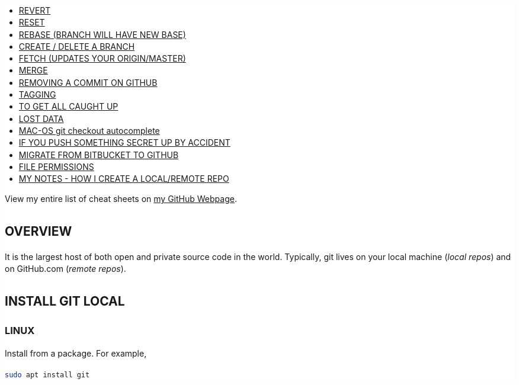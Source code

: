 * [REVERT](https://github.com/JeffDeCola/my-cheat-sheets/tree/master/software/development/source-version-control/git-cheat-sheet#revert)
* [RESET](https://github.com/JeffDeCola/my-cheat-sheets/tree/master/software/development/source-version-control/git-cheat-sheet#reset)
* [REBASE (BRANCH WILL HAVE NEW BASE)](https://github.com/JeffDeCola/my-cheat-sheets/tree/master/software/development/source-version-control/git-cheat-sheet#rebase-branch-will-have-new-base)
* [CREATE / DELETE A BRANCH](https://github.com/JeffDeCola/my-cheat-sheets/tree/master/software/development/source-version-control/git-cheat-sheet#create--delete-a-branch)
* [FETCH (UPDATES YOUR ORIGIN/MASTER)](https://github.com/JeffDeCola/my-cheat-sheets/tree/master/software/development/source-version-control/git-cheat-sheet#fetch-updates-your-originmaster)
* [MERGE](https://github.com/JeffDeCola/my-cheat-sheets/tree/master/software/development/source-version-control/git-cheat-sheet#merge)
* [REMOVING A COMMIT ON GITHUB](https://github.com/JeffDeCola/my-cheat-sheets/tree/master/software/development/source-version-control/git-cheat-sheet#removing-a-commit-on-github)
* [TAGGING](https://github.com/JeffDeCola/my-cheat-sheets/tree/master/software/development/source-version-control/git-cheat-sheet#tagging)
* [TO GET ALL CAUGHT UP](https://github.com/JeffDeCola/my-cheat-sheets/tree/master/software/development/source-version-control/git-cheat-sheet#to-get-all-caught-up)
* [LOST DATA](https://github.com/JeffDeCola/my-cheat-sheets/tree/master/software/development/source-version-control/git-cheat-sheet#lost-data)
* [MAC-OS git checkout autocomplete](https://github.com/JeffDeCola/my-cheat-sheets/tree/master/software/development/source-version-control/git-cheat-sheet#mac-os-git-checkout-autocomplete)
* [IF YOU PUSH SOMETHING SECRET UP BY ACCIDENT](https://github.com/JeffDeCola/my-cheat-sheets/tree/master/software/development/source-version-control/git-cheat-sheet#if-you-push-something-secret-up-by-accident)
* [MIGRATE FROM BITBUCKET TO GITHUB](https://github.com/JeffDeCola/my-cheat-sheets/tree/master/software/development/source-version-control/git-cheat-sheet#migrate-from-bitbucket-to-github)
* [FILE PERMISSIONS](https://github.com/JeffDeCola/my-cheat-sheets/tree/master/software/development/source-version-control/git-cheat-sheet#file-permissions)
* [MY NOTES - HOW I CREATE A LOCAL/REMOTE REPO](https://github.com/JeffDeCola/my-cheat-sheets/tree/master/software/development/source-version-control/git-cheat-sheet#my-notes---how-i-create-a-localremote-repo)

View my entire list of cheat sheets on
[my GitHub Webpage](https://jeffdecola.github.io/my-cheat-sheets/).

## OVERVIEW

It is the largest host of both open and private
source code in the world. Typically, git lives on
your local machine (_local repos_) and on
GitHub.com (_remote repos_).

## INSTALL GIT LOCAL

### LINUX

Install from a package.  For example,

```bash
sudo apt install git
```
